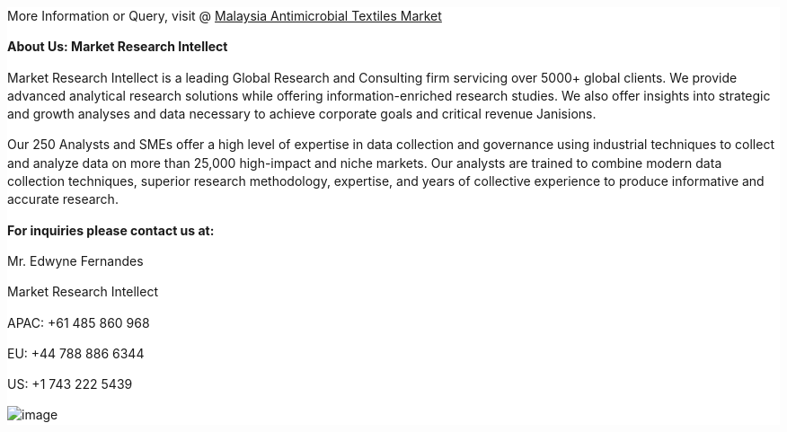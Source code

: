 More Information or Query, visit&nbsp;@</strong>&nbsp;</span><span class="font-[700]"><a href="https://www.marketresearchintellect.com/product/global-malaysia-antimicrobial-textiles-market-size-and-forecast/?utm_source=Linkedin&utm_medium=868" target="_blank" data-tracking-control-name="article-ssr-frontend-pulse_little-text-block" data-tracking-will-navigate="" data-test-link="">Malaysia Antimicrobial Textiles Market</a></span></p><p><strong><span class="font-[700]">About Us: Market Research Intellect</span></strong></p><p><span class="">Market Research Intellect is a leading Global Research and Consulting firm servicing over 5000+ global clients. We provide advanced analytical research solutions while offering information-enriched research studies.&nbsp;</span>We also offer insights into strategic and growth analyses and data necessary to achieve corporate goals and critical revenue Janisions.</p><p><span class="">Our 250 Analysts and SMEs offer a high level of expertise in data collection and governance using industrial techniques to collect and analyze data on more than 25,000 high-impact and niche markets. Our analysts are trained to combine modern data collection techniques, superior research methodology, expertise, and years of collective experience to produce informative and accurate research.</span></p><p><strong>For inquiries please contact us at:</strong></p><p>Mr. Edwyne Fernandes</p><p>Market Research Intellect</p><p>APAC: +61 485 860 968</p><p>EU: +44 788 886 6344</p><p>US: +1 743 222 5439</p>
![image](https://github.com/user-attachments/assets/26e68fa4-6b99-4748-bda7-9dbca4dbc02f)
